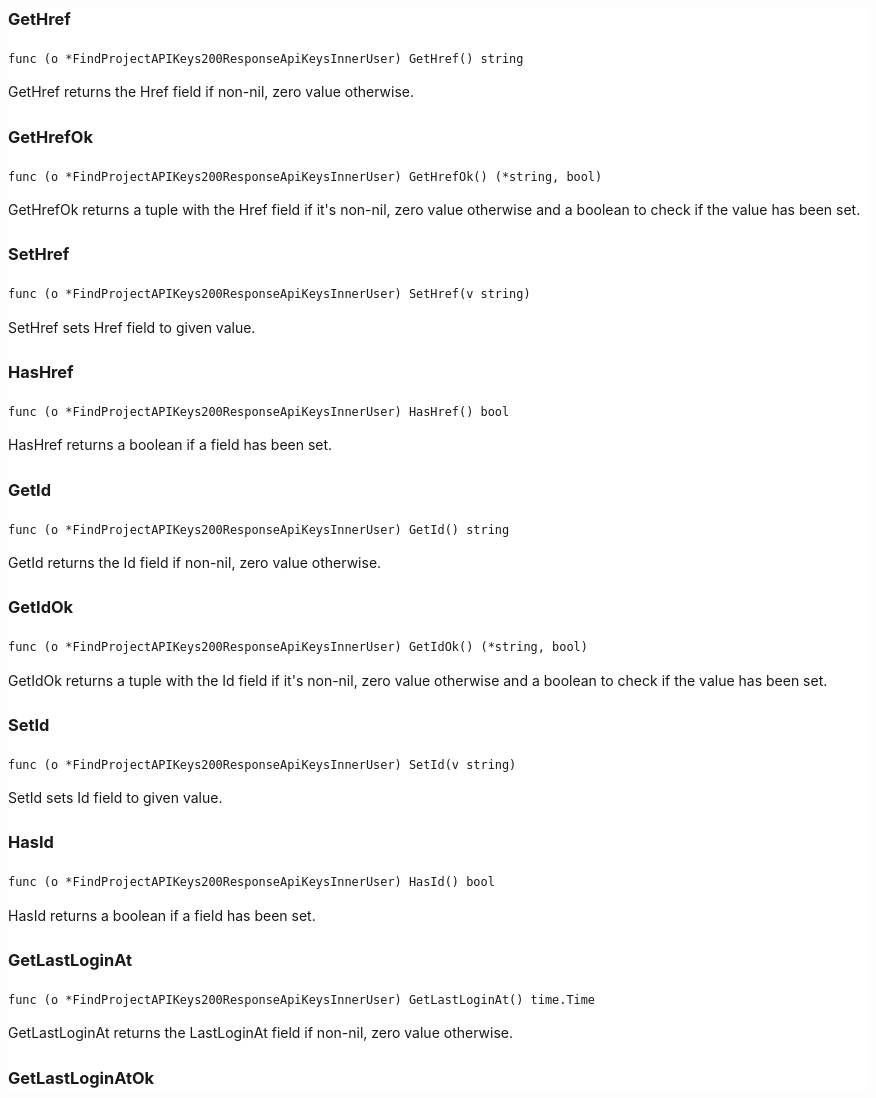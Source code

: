 ### GetHref

`func (o *FindProjectAPIKeys200ResponseApiKeysInnerUser) GetHref() string`

GetHref returns the Href field if non-nil, zero value otherwise.

### GetHrefOk

`func (o *FindProjectAPIKeys200ResponseApiKeysInnerUser) GetHrefOk() (*string, bool)`

GetHrefOk returns a tuple with the Href field if it's non-nil, zero value otherwise
and a boolean to check if the value has been set.

### SetHref

`func (o *FindProjectAPIKeys200ResponseApiKeysInnerUser) SetHref(v string)`

SetHref sets Href field to given value.

### HasHref

`func (o *FindProjectAPIKeys200ResponseApiKeysInnerUser) HasHref() bool`

HasHref returns a boolean if a field has been set.

### GetId

`func (o *FindProjectAPIKeys200ResponseApiKeysInnerUser) GetId() string`

GetId returns the Id field if non-nil, zero value otherwise.

### GetIdOk

`func (o *FindProjectAPIKeys200ResponseApiKeysInnerUser) GetIdOk() (*string, bool)`

GetIdOk returns a tuple with the Id field if it's non-nil, zero value otherwise
and a boolean to check if the value has been set.

### SetId

`func (o *FindProjectAPIKeys200ResponseApiKeysInnerUser) SetId(v string)`

SetId sets Id field to given value.

### HasId

`func (o *FindProjectAPIKeys200ResponseApiKeysInnerUser) HasId() bool`

HasId returns a boolean if a field has been set.

### GetLastLoginAt

`func (o *FindProjectAPIKeys200ResponseApiKeysInnerUser) GetLastLoginAt() time.Time`

GetLastLoginAt returns the LastLoginAt field if non-nil, zero value otherwise.

### GetLastLoginAtOk
